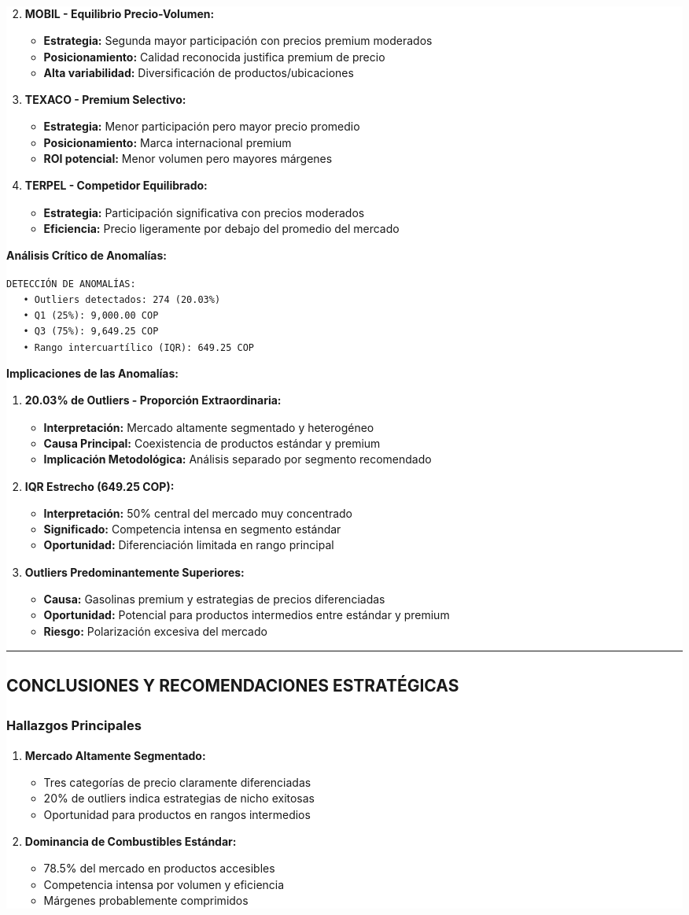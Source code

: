2. **MOBIL - Equilibrio Precio-Volumen:**
   - **Estrategia:** Segunda mayor participación con precios premium moderados
   - **Posicionamiento:** Calidad reconocida justifica premium de precio
   - **Alta variabilidad:** Diversificación de productos/ubicaciones

3. **TEXACO - Premium Selectivo:**
   - **Estrategia:** Menor participación pero mayor precio promedio
   - **Posicionamiento:** Marca internacional premium
   - **ROI potencial:** Menor volumen pero mayores márgenes

4. **TERPEL - Competidor Equilibrado:**
   - **Estrategia:** Participación significativa con precios moderados
   - **Eficiencia:** Precio ligeramente por debajo del promedio del mercado

**Análisis Crítico de Anomalías:**

```
DETECCIÓN DE ANOMALÍAS:
   • Outliers detectados: 274 (20.03%)
   • Q1 (25%): 9,000.00 COP
   • Q3 (75%): 9,649.25 COP
   • Rango intercuartílico (IQR): 649.25 COP
```

**Implicaciones de las Anomalías:**

1. **20.03% de Outliers - Proporción Extraordinaria:**
   - **Interpretación:** Mercado altamente segmentado y heterogéneo
   - **Causa Principal:** Coexistencia de productos estándar y premium
   - **Implicación Metodológica:** Análisis separado por segmento recomendado

2. **IQR Estrecho (649.25 COP):**
   - **Interpretación:** 50% central del mercado muy concentrado
   - **Significado:** Competencia intensa en segmento estándar
   - **Oportunidad:** Diferenciación limitada en rango principal

3. **Outliers Predominantemente Superiores:**
   - **Causa:** Gasolinas premium y estrategias de precios diferenciadas
   - **Oportunidad:** Potencial para productos intermedios entre estándar y premium
   - **Riesgo:** Polarización excesiva del mercado

---

## CONCLUSIONES Y RECOMENDACIONES ESTRATÉGICAS

### Hallazgos Principales

1. **Mercado Altamente Segmentado:**
   - Tres categorías de precio claramente diferenciadas
   - 20% de outliers indica estrategias de nicho exitosas
   - Oportunidad para productos en rangos intermedios

2. **Dominancia de Combustibles Estándar:**
   - 78.5% del mercado en productos accesibles
   - Competencia intensa por volumen y eficiencia
   - Márgenes probablemente comprimidos
